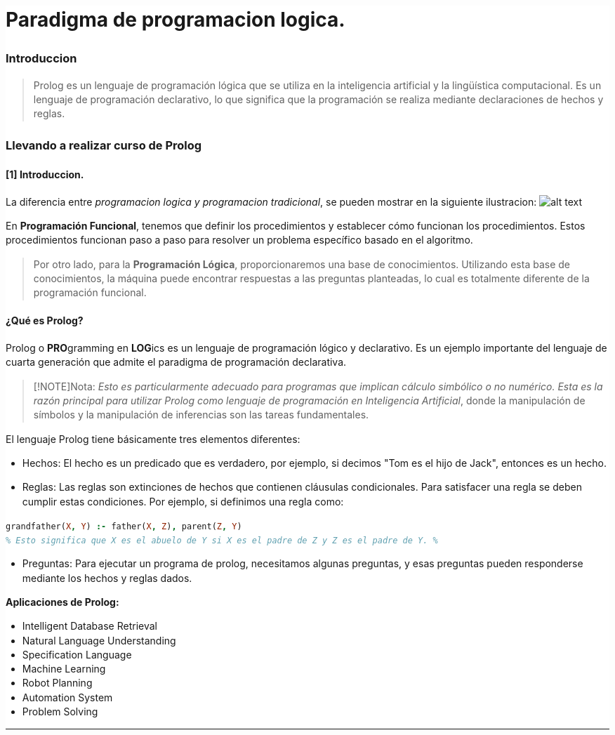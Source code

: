 # Paradigma de programacion logica.

### Introduccion
> Prolog es un lenguaje de programación lógica que se utiliza en la inteligencia artificial y la lingüística computacional. Es un lenguaje de programación declarativo, lo que significa que la programación se realiza mediante declaraciones de hechos y reglas.

### **Llevando a realizar curso de Prolog**

#### **[1] Introduccion.**
La diferencia entre *programacion logica y programacion tradicional*, se pueden mostrar en la siguiente ilustracion:
![alt text](image.png)

En **Programación Funcional**, tenemos que definir los procedimientos y establecer cómo funcionan los procedimientos. Estos procedimientos funcionan paso a paso para resolver un problema específico basado en el algoritmo. 

> Por otro lado, para la **Programación Lógica**, proporcionaremos una base de conocimientos. Utilizando esta base de conocimientos, la máquina puede encontrar respuestas a las preguntas planteadas, lo cual es totalmente diferente de la programación funcional.

#### **¿Qué es Prolog?**
Prolog o **PRO**gramming en **LOG**ics es un lenguaje de programación lógico y declarativo. Es un ejemplo importante del lenguaje de cuarta generación que admite el paradigma de programación declarativa. 


> [!NOTE]Nota:
> *Esto es particularmente adecuado para programas que implican cálculo simbólico o no numérico. Esta es la razón principal para utilizar Prolog como lenguaje de programación en Inteligencia Artificial*, donde la manipulación de símbolos y la manipulación de inferencias son las tareas fundamentales.


El lenguaje Prolog tiene básicamente tres elementos diferentes:

* Hechos: El hecho es un predicado que es verdadero, por ejemplo, si decimos "Tom es el hijo de Jack", entonces es un hecho.

* Reglas: Las reglas son extinciones de hechos que contienen cláusulas condicionales. Para satisfacer una regla se deben cumplir estas condiciones. Por ejemplo, si definimos una regla como:
```prolog
grandfather(X, Y) :- father(X, Z), parent(Z, Y)
% Esto significa que X es el abuelo de Y si X es el padre de Z y Z es el padre de Y. %
```
* Preguntas: Para ejecutar un programa de prolog, necesitamos algunas preguntas, y esas preguntas pueden responderse mediante los hechos y reglas dados.

**Aplicaciones de Prolog:**
* Intelligent Database Retrieval
* Natural Language Understanding
* Specification Language
* Machine Learning
* Robot Planning
* Automation System
* Problem Solving

---